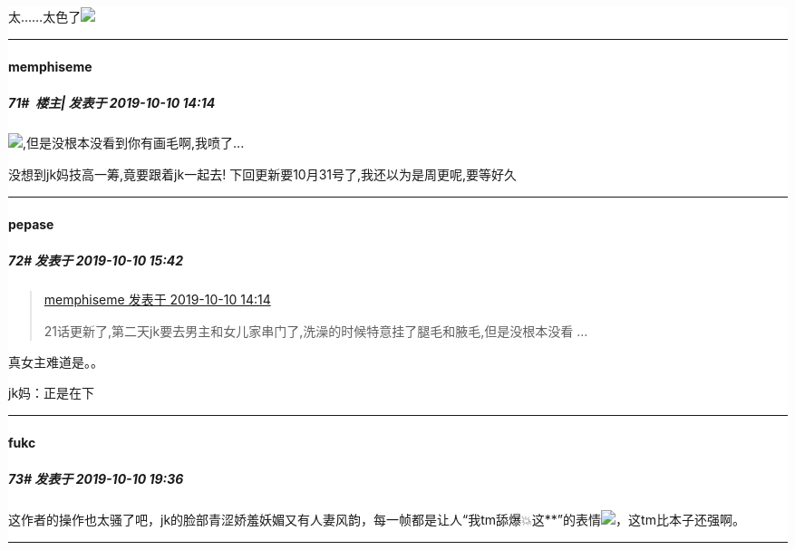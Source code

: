 


太……太色了<img src="https://static.saraba1st.com/image/smiley/face2017/081.png" referrerpolicy="no-referrer">







-----

####  memphiseme  
##### 71#         楼主| 发表于 2019-10-10 14:14



<img src="https://static.saraba1st.com/image/smiley/face2017/067.png" referrerpolicy="no-referrer">,但是没根本没看到你有画毛啊,我喷了...


没想到jk妈技高一筹,竟要跟着jk一起去! 下回更新要10月31号了,我还以为是周更呢,要等好久







-----

####  pepase  
##### 72#       发表于 2019-10-10 15:42



<blockquote><a href="httphttps://bbs.saraba1st.com/2b/forum.php?mod=redirect&amp;goto=findpost&amp;pid=45180051&amp;ptid=1858469" target="_blank">memphiseme 发表于 2019-10-10 14:14</a>

21话更新了,第二天jk要去男主和女儿家串门了,洗澡的时候特意挂了腿毛和腋毛,但是没根本没看 ...</blockquote>
真女主难道是。。

jk妈：正是在下







-----

####  fukc  
##### 73#       发表于 2019-10-10 19:36




这作者的操作也太骚了吧，jk的脸部青涩娇羞妖媚又有人妻风韵，每一帧都是让人“我tm舔爆💥这**”的表情<img src="https://static.saraba1st.com/image/smiley/face2017/077.png" referrerpolicy="no-referrer">，这tm比本子还强啊。







-----
